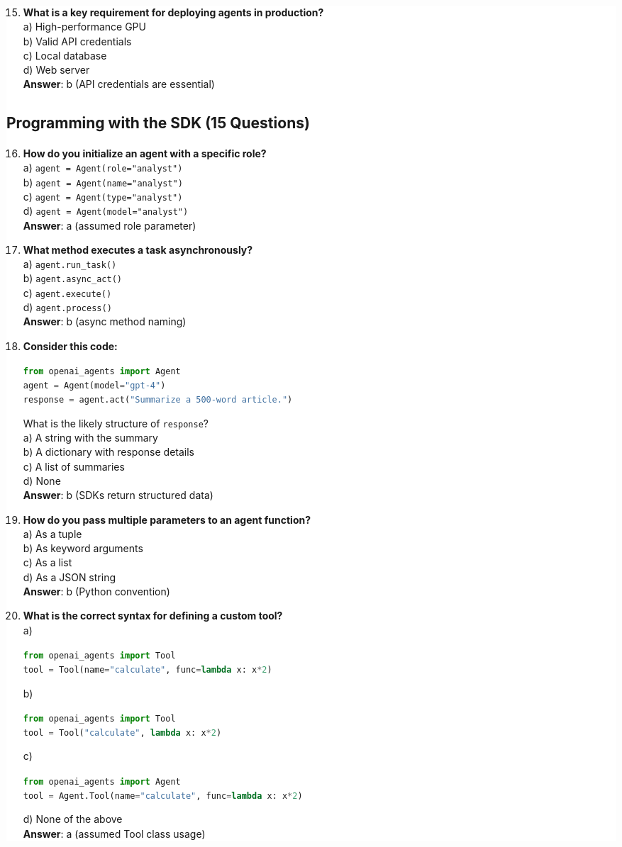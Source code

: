 15. **What is a key requirement for deploying agents in production?**  
    a) High-performance GPU  
    b) Valid API credentials  
    c) Local database  
    d) Web server  
    **Answer**: b (API credentials are essential)

## Programming with the SDK (15 Questions)

16. **How do you initialize an agent with a specific role?**  
    a) `agent = Agent(role="analyst")`  
    b) `agent = Agent(name="analyst")`  
    c) `agent = Agent(type="analyst")`  
    d) `agent = Agent(model="analyst")`  
    **Answer**: a (assumed role parameter)

17. **What method executes a task asynchronously?**  
    a) `agent.run_task()`  
    b) `agent.async_act()`  
    c) `agent.execute()`  
    d) `agent.process()`  
    **Answer**: b (async method naming)

18. **Consider this code:**
    ```python
    from openai_agents import Agent
    agent = Agent(model="gpt-4")
    response = agent.act("Summarize a 500-word article.")
    ```
    What is the likely structure of `response`?  
    a) A string with the summary  
    b) A dictionary with response details  
    c) A list of summaries  
    d) None  
    **Answer**: b (SDKs return structured data)

19. **How do you pass multiple parameters to an agent function?**  
    a) As a tuple  
    b) As keyword arguments  
    c) As a list  
    d) As a JSON string  
    **Answer**: b (Python convention)

20. **What is the correct syntax for defining a custom tool?**  
    a) 
    ```python
    from openai_agents import Tool
    tool = Tool(name="calculate", func=lambda x: x*2)
    ```
    b) 
    ```python
    from openai_agents import Tool
    tool = Tool("calculate", lambda x: x*2)
    ```
    c) 
    ```python
    from openai_agents import Agent
    tool = Agent.Tool(name="calculate", func=lambda x: x*2)
    ```
    d) None of the above  
    **Answer**: a (assumed Tool class usage)
